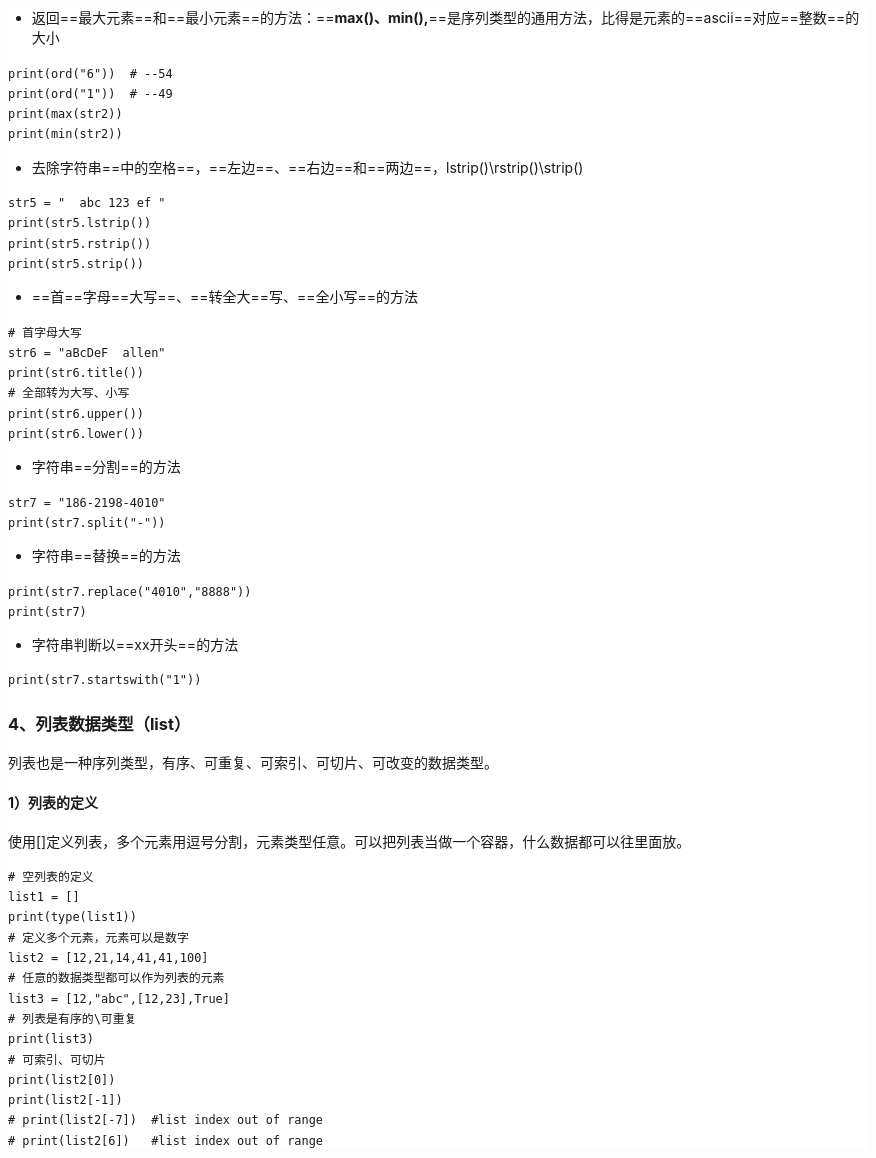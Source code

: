 - 返回==最大元素==和==最小元素==的方法：==**max()、min(),**==是序列类型的通用方法，比得是元素的==ascii==对应==整数==的大小

```
print(ord("6"))  # --54
print(ord("1"))  # --49
print(max(str2))
print(min(str2))
```

- 去除字符串==中的空格==，==左边==、==右边==和==两边==，lstrip()\rstrip()\strip()

```
str5 = "  abc 123 ef "
print(str5.lstrip())
print(str5.rstrip())
print(str5.strip())
```

- ==首==字母==大写==、==转全大==写、==全小写==的方法

```
# 首字母大写
str6 = "aBcDeF  allen"
print(str6.title())
# 全部转为大写、小写
print(str6.upper())
print(str6.lower())
```

- 字符串==分割==的方法

```
str7 = "186-2198-4010"
print(str7.split("-"))
```

- 字符串==替换==的方法

```
print(str7.replace("4010","8888"))
print(str7)
```

- 字符串判断以==xx开头==的方法

```
print(str7.startswith("1"))
```

### 4、列表数据类型（list）

列表也是一种序列类型，有序、可重复、可索引、可切片、可改变的数据类型。

#### 1）列表的定义

使用[]定义列表，多个元素用逗号分割，元素类型任意。可以把列表当做一个容器，什么数据都可以往里面放。

```
# 空列表的定义
list1 = []
print(type(list1))
# 定义多个元素，元素可以是数字
list2 = [12,21,14,41,41,100]
# 任意的数据类型都可以作为列表的元素
list3 = [12,"abc",[12,23],True]
# 列表是有序的\可重复
print(list3)
# 可索引、可切片
print(list2[0])
print(list2[-1])
# print(list2[-7])  #list index out of range
# print(list2[6])   #list index out of range
```